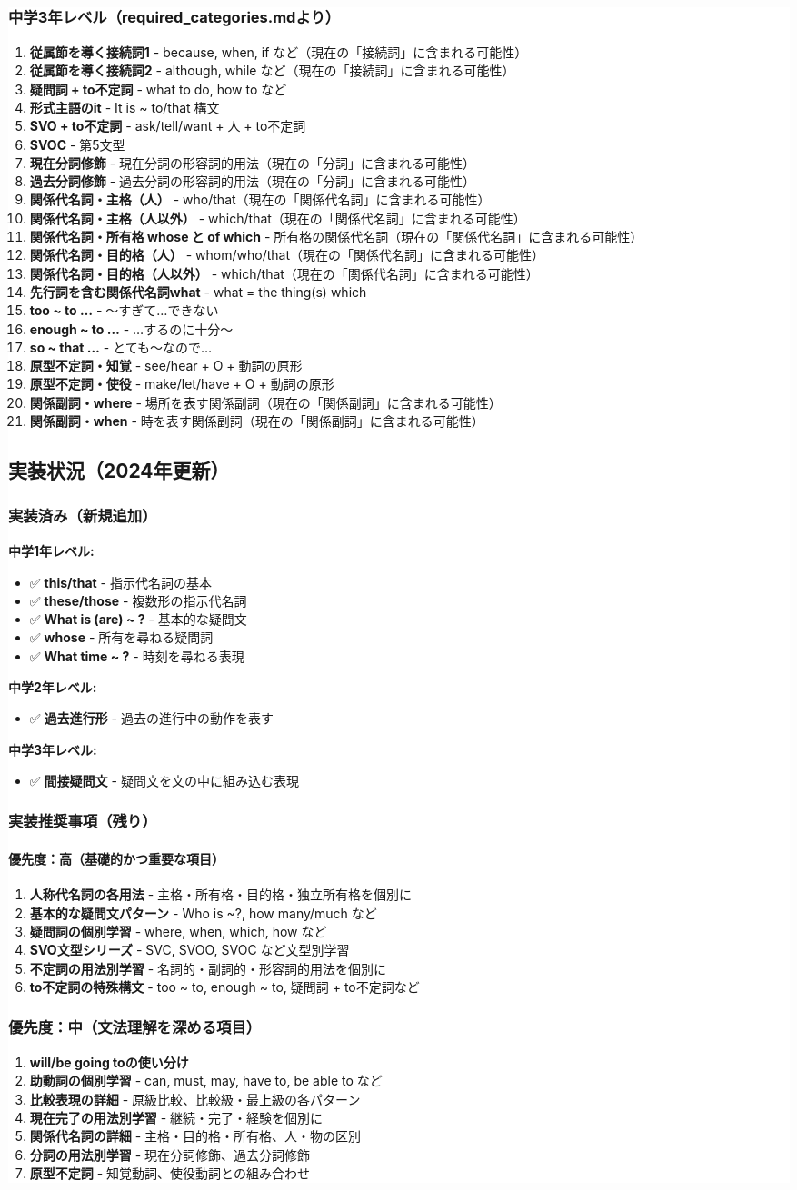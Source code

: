 ### 中学3年レベル（required_categories.mdより）
1. **従属節を導く接続詞1** - because, when, if など（現在の「接続詞」に含まれる可能性）
2. **従属節を導く接続詞2** - although, while など（現在の「接続詞」に含まれる可能性）
3. **疑問詞 + to不定詞** - what to do, how to など
4. **形式主語のit** - It is ~ to/that 構文
5. **SVO + to不定詞** - ask/tell/want + 人 + to不定詞
6. **SVOC** - 第5文型
7. **現在分詞修飾** - 現在分詞の形容詞的用法（現在の「分詞」に含まれる可能性）
8. **過去分詞修飾** - 過去分詞の形容詞的用法（現在の「分詞」に含まれる可能性）
9. **関係代名詞・主格（人）** - who/that（現在の「関係代名詞」に含まれる可能性）
10. **関係代名詞・主格（人以外）** - which/that（現在の「関係代名詞」に含まれる可能性）
11. **関係代名詞・所有格 whose と of which** - 所有格の関係代名詞（現在の「関係代名詞」に含まれる可能性）
12. **関係代名詞・目的格（人）** - whom/who/that（現在の「関係代名詞」に含まれる可能性）
13. **関係代名詞・目的格（人以外）** - which/that（現在の「関係代名詞」に含まれる可能性）
14. **先行詞を含む関係代名詞what** - what = the thing(s) which
15. **too ~ to …** - ～すぎて…できない
16. **enough ~ to …** - …するのに十分～
17. **so ~ that …** - とても～なので…
18. **原型不定詞・知覚** - see/hear + O + 動詞の原形
19. **原型不定詞・使役** - make/let/have + O + 動詞の原形
20. **関係副詞・where** - 場所を表す関係副詞（現在の「関係副詞」に含まれる可能性）
21. **関係副詞・when** - 時を表す関係副詞（現在の「関係副詞」に含まれる可能性）

## 実装状況（2024年更新）

### 実装済み（新規追加）
**中学1年レベル:**
- ✅ **this/that** - 指示代名詞の基本
- ✅ **these/those** - 複数形の指示代名詞  
- ✅ **What is (are) ~ ?** - 基本的な疑問文
- ✅ **whose** - 所有を尋ねる疑問詞
- ✅ **What time ~ ?** - 時刻を尋ねる表現

**中学2年レベル:**
- ✅ **過去進行形** - 過去の進行中の動作を表す

**中学3年レベル:**
- ✅ **間接疑問文** - 疑問文を文の中に組み込む表現

### 実装推奨事項（残り）

#### 優先度：高（基礎的かつ重要な項目）
1. **人称代名詞の各用法** - 主格・所有格・目的格・独立所有格を個別に
2. **基本的な疑問文パターン** - Who is ~?, how many/much など
3. **疑問詞の個別学習** - where, when, which, how など
4. **SVO文型シリーズ** - SVC, SVOO, SVOC など文型別学習
5. **不定詞の用法別学習** - 名詞的・副詞的・形容詞的用法を個別に
6. **to不定詞の特殊構文** - too ~ to, enough ~ to, 疑問詞 + to不定詞など

### 優先度：中（文法理解を深める項目）
1. **will/be going toの使い分け**
2. **助動詞の個別学習** - can, must, may, have to, be able to など
3. **比較表現の詳細** - 原級比較、比較級・最上級の各パターン
4. **現在完了の用法別学習** - 継続・完了・経験を個別に
5. **関係代名詞の詳細** - 主格・目的格・所有格、人・物の区別
6. **分詞の用法別学習** - 現在分詞修飾、過去分詞修飾
7. **原型不定詞** - 知覚動詞、使役動詞との組み合わせ
